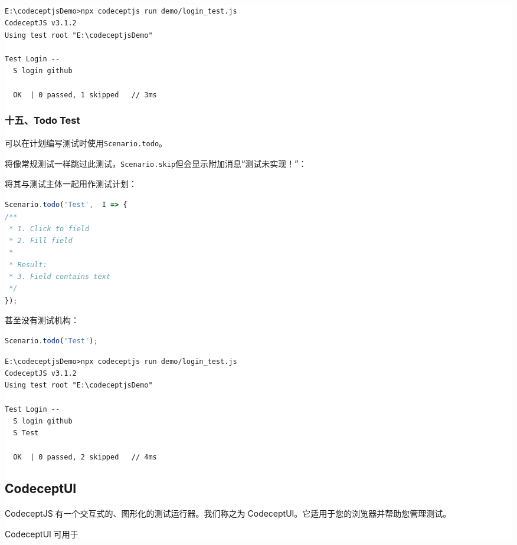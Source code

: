 ```shell
E:\codeceptjsDemo>npx codeceptjs run demo/login_test.js
CodeceptJS v3.1.2
Using test root "E:\codeceptjsDemo"

Test Login --
  S login github

  OK  | 0 passed, 1 skipped   // 3ms
```



### 十五、Todo Test

可以在计划编写测试时使用`Scenario.todo`。

将像常规测试一样跳过此测试，`Scenario.skip`但会显示附加消息“测试未实现！”：

将其与测试主体一起用作测试计划：

```js
Scenario.todo('Test',  I => {
/**
 * 1. Click to field
 * 2. Fill field
 *
 * Result:
 * 3. Field contains text
 */
});
```

甚至没有测试机构：

```js
Scenario.todo('Test');
```

```shell
E:\codeceptjsDemo>npx codeceptjs run demo/login_test.js
CodeceptJS v3.1.2
Using test root "E:\codeceptjsDemo"

Test Login --
  S login github
  S Test

  OK  | 0 passed, 2 skipped   // 4ms

```

## CodeceptUI

CodeceptJS 有一个交互式的、图形化的测试运行器。我们称之为 CodeceptUI。它适用于您的浏览器并帮助您管理测试。

CodeceptUI 可用于

